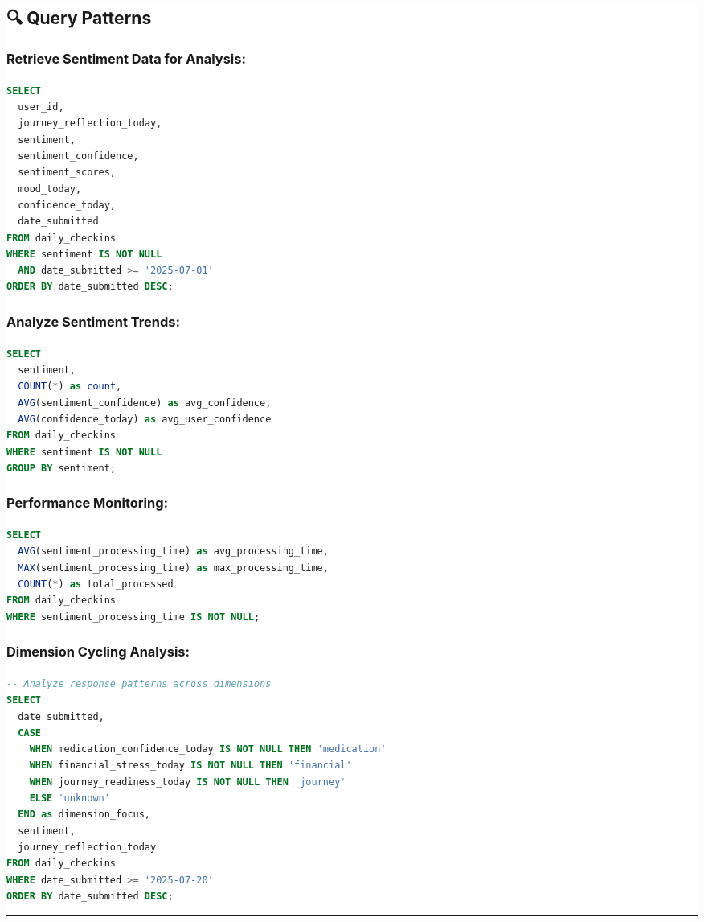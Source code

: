 
## 🔍 Query Patterns

### **Retrieve Sentiment Data for Analysis:**
```sql
SELECT 
  user_id,
  journey_reflection_today,
  sentiment,
  sentiment_confidence,
  sentiment_scores,
  mood_today,
  confidence_today,
  date_submitted
FROM daily_checkins 
WHERE sentiment IS NOT NULL
  AND date_submitted >= '2025-07-01'
ORDER BY date_submitted DESC;
```

### **Analyze Sentiment Trends:**
```sql
SELECT 
  sentiment,
  COUNT(*) as count,
  AVG(sentiment_confidence) as avg_confidence,
  AVG(confidence_today) as avg_user_confidence
FROM daily_checkins 
WHERE sentiment IS NOT NULL
GROUP BY sentiment;
```

### **Performance Monitoring:**
```sql
SELECT 
  AVG(sentiment_processing_time) as avg_processing_time,
  MAX(sentiment_processing_time) as max_processing_time,
  COUNT(*) as total_processed
FROM daily_checkins 
WHERE sentiment_processing_time IS NOT NULL;
```

### **Dimension Cycling Analysis:**
```sql
-- Analyze response patterns across dimensions
SELECT 
  date_submitted,
  CASE 
    WHEN medication_confidence_today IS NOT NULL THEN 'medication'
    WHEN financial_stress_today IS NOT NULL THEN 'financial' 
    WHEN journey_readiness_today IS NOT NULL THEN 'journey'
    ELSE 'unknown'
  END as dimension_focus,
  sentiment,
  journey_reflection_today
FROM daily_checkins 
WHERE date_submitted >= '2025-07-20'
ORDER BY date_submitted DESC;
```

---